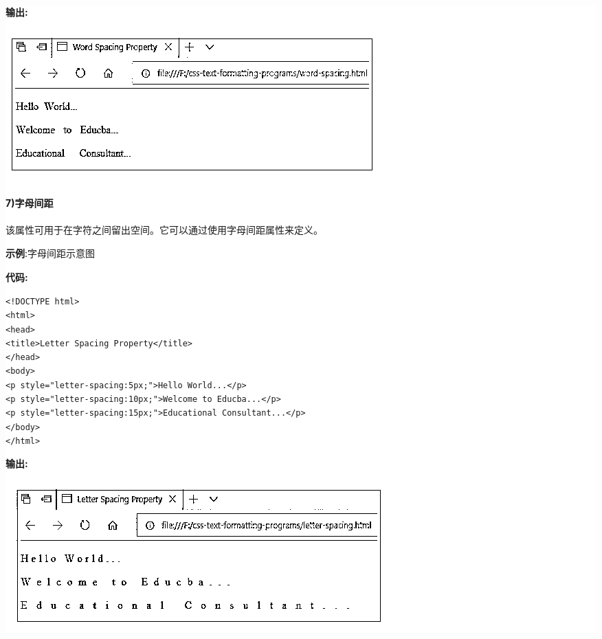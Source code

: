 **输出:**

![CSS Text Formatting6](img/c483aa8b10164c6c012b475b16e2e77a.png)



#### 7)字母间距

该属性可用于在字符之间留出空间。它可以通过使用字母间距属性来定义。

**示例**:字母间距示意图

**代码:**

```
<!DOCTYPE html>
<html>
<head>
<title>Letter Spacing Property</title>
</head>
<body>
<p style="letter-spacing:5px;">Hello World...</p>
<p style="letter-spacing:10px;">Welcome to Educba...</p>
<p style="letter-spacing:15px;">Educational Consultant...</p>
</body>
</html>
```

**输出:**

![CSS Text Formatting7](img/12c59b050dbbce1fa927ed44c47bb94a.png)

